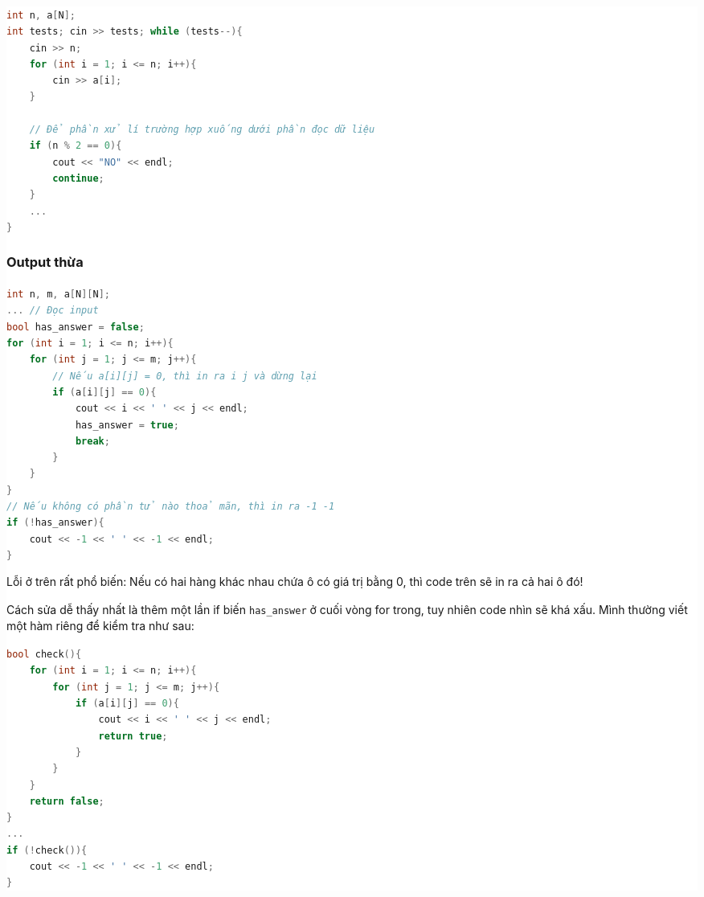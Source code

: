 ```cpp
int n, a[N];
int tests; cin >> tests; while (tests--){
    cin >> n;
    for (int i = 1; i <= n; i++){
        cin >> a[i];
    }

    // Để phần xử lí trường hợp xuống dưới phần đọc dữ liệu
    if (n % 2 == 0){
        cout << "NO" << endl;
        continue;
    }
    ...
}
```

### Output thừa

```cpp
int n, m, a[N][N];
... // Đọc input
bool has_answer = false;
for (int i = 1; i <= n; i++){
    for (int j = 1; j <= m; j++){
        // Nếu a[i][j] = 0, thì in ra i j và dừng lại
        if (a[i][j] == 0){
            cout << i << ' ' << j << endl;
            has_answer = true;
            break;
        }
    }
}
// Nếu không có phần tử nào thoả mãn, thì in ra -1 -1
if (!has_answer){
    cout << -1 << ' ' << -1 << endl;
}
```

Lỗi ở trên rất phổ biến: Nếu có hai hàng khác nhau chứa ô có giá trị bằng $0$, thì code trên sẽ in ra cả hai ô đó!

Cách sửa dễ thấy nhất là thêm một lần if biến `has_answer` ở cuối vòng for trong, tuy nhiên code nhìn sẽ khá xấu. Mình thường viết một hàm riêng để kiểm tra như sau:

```cpp
bool check(){
    for (int i = 1; i <= n; i++){
        for (int j = 1; j <= m; j++){
            if (a[i][j] == 0){
                cout << i << ' ' << j << endl;
                return true;
            }
        }
    }
    return false;
}
...
if (!check()){
    cout << -1 << ' ' << -1 << endl;
}
```


[^1]: [link giải thích](https://codeforces.com/blog/entry/18163?#comment-230614).